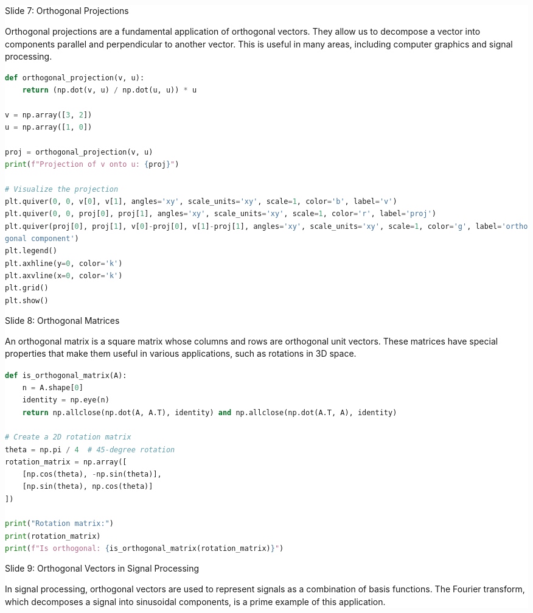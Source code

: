 Slide 7: Orthogonal Projections

Orthogonal projections are a fundamental application of orthogonal vectors. They allow us to decompose a vector into components parallel and perpendicular to another vector. This is useful in many areas, including computer graphics and signal processing.

```python
def orthogonal_projection(v, u):
    return (np.dot(v, u) / np.dot(u, u)) * u

v = np.array([3, 2])
u = np.array([1, 0])

proj = orthogonal_projection(v, u)
print(f"Projection of v onto u: {proj}")

# Visualize the projection
plt.quiver(0, 0, v[0], v[1], angles='xy', scale_units='xy', scale=1, color='b', label='v')
plt.quiver(0, 0, proj[0], proj[1], angles='xy', scale_units='xy', scale=1, color='r', label='proj')
plt.quiver(proj[0], proj[1], v[0]-proj[0], v[1]-proj[1], angles='xy', scale_units='xy', scale=1, color='g', label='orthogonal component')
plt.legend()
plt.axhline(y=0, color='k')
plt.axvline(x=0, color='k')
plt.grid()
plt.show()
```

Slide 8: Orthogonal Matrices

An orthogonal matrix is a square matrix whose columns and rows are orthogonal unit vectors. These matrices have special properties that make them useful in various applications, such as rotations in 3D space.

```python
def is_orthogonal_matrix(A):
    n = A.shape[0]
    identity = np.eye(n)
    return np.allclose(np.dot(A, A.T), identity) and np.allclose(np.dot(A.T, A), identity)

# Create a 2D rotation matrix
theta = np.pi / 4  # 45-degree rotation
rotation_matrix = np.array([
    [np.cos(theta), -np.sin(theta)],
    [np.sin(theta), np.cos(theta)]
])

print("Rotation matrix:")
print(rotation_matrix)
print(f"Is orthogonal: {is_orthogonal_matrix(rotation_matrix)}")
```

Slide 9: Orthogonal Vectors in Signal Processing

In signal processing, orthogonal vectors are used to represent signals as a combination of basis functions. The Fourier transform, which decomposes a signal into sinusoidal components, is a prime example of this application.
